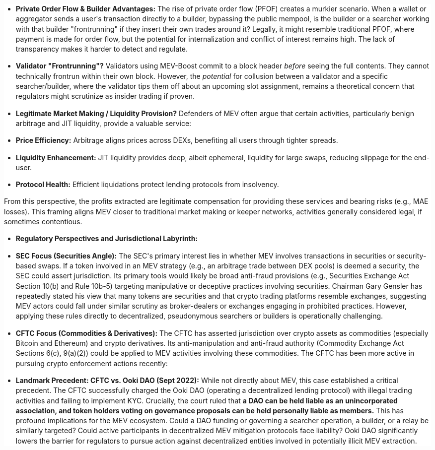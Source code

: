 *   **Private Order Flow & Builder Advantages:** The rise of private order flow (PFOF) creates a murkier scenario. When a wallet or aggregator sends a user's transaction directly to a builder, bypassing the public mempool, is the builder or a searcher working with that builder "frontrunning" if they insert their own trades around it? Legally, it might resemble traditional PFOF, where payment is made for order flow, but the potential for internalization and conflict of interest remains high. The lack of transparency makes it harder to detect and regulate.

*   **Validator "Frontrunning"?** Validators using MEV-Boost commit to a block header *before* seeing the full contents. They cannot technically frontrun within their own block. However, the *potential* for collusion between a validator and a specific searcher/builder, where the validator tips them off about an upcoming slot assignment, remains a theoretical concern that regulators might scrutinize as insider trading if proven.

*   **Legitimate Market Making / Liquidity Provision?** Defenders of MEV often argue that certain activities, particularly benign arbitrage and JIT liquidity, provide a valuable service:

*   **Price Efficiency:** Arbitrage aligns prices across DEXs, benefiting all users through tighter spreads.

*   **Liquidity Enhancement:** JIT liquidity provides deep, albeit ephemeral, liquidity for large swaps, reducing slippage for the end-user.

*   **Protocol Health:** Efficient liquidations protect lending protocols from insolvency.

From this perspective, the profits extracted are legitimate compensation for providing these services and bearing risks (e.g., MAE losses). This framing aligns MEV closer to traditional market making or keeper networks, activities generally considered legal, if sometimes contentious.

*   **Regulatory Perspectives and Jurisdictional Labyrinth:**

*   **SEC Focus (Securities Angle):** The SEC's primary interest lies in whether MEV involves transactions in securities or security-based swaps. If a token involved in an MEV strategy (e.g., an arbitrage trade between DEX pools) is deemed a security, the SEC could assert jurisdiction. Its primary tools would likely be broad anti-fraud provisions (e.g., Securities Exchange Act Section 10(b) and Rule 10b-5) targeting manipulative or deceptive practices involving securities. Chairman Gary Gensler has repeatedly stated his view that many tokens are securities and that crypto trading platforms resemble exchanges, suggesting MEV actors could fall under similar scrutiny as broker-dealers or exchanges engaging in prohibited practices. However, applying these rules directly to decentralized, pseudonymous searchers or builders is operationally challenging.

*   **CFTC Focus (Commodities & Derivatives):** The CFTC has asserted jurisdiction over crypto assets as commodities (especially Bitcoin and Ethereum) and crypto derivatives. Its anti-manipulation and anti-fraud authority (Commodity Exchange Act Sections 6(c), 9(a)(2)) could be applied to MEV activities involving these commodities. The CFTC has been more active in pursuing crypto enforcement actions recently:

*   **Landmark Precedent: CFTC vs. Ooki DAO (Sept 2022):** While not directly about MEV, this case established a critical precedent. The CFTC successfully charged the Ooki DAO (operating a decentralized lending protocol) with illegal trading activities and failing to implement KYC. Crucially, the court ruled that **a DAO can be held liable as an unincorporated association, and token holders voting on governance proposals can be held personally liable as members.** This has profound implications for the MEV ecosystem. Could a DAO funding or governing a searcher operation, a builder, or a relay be similarly targeted? Could active participants in decentralized MEV mitigation protocols face liability? Ooki DAO significantly lowers the barrier for regulators to pursue action against decentralized entities involved in potentially illicit MEV extraction.
